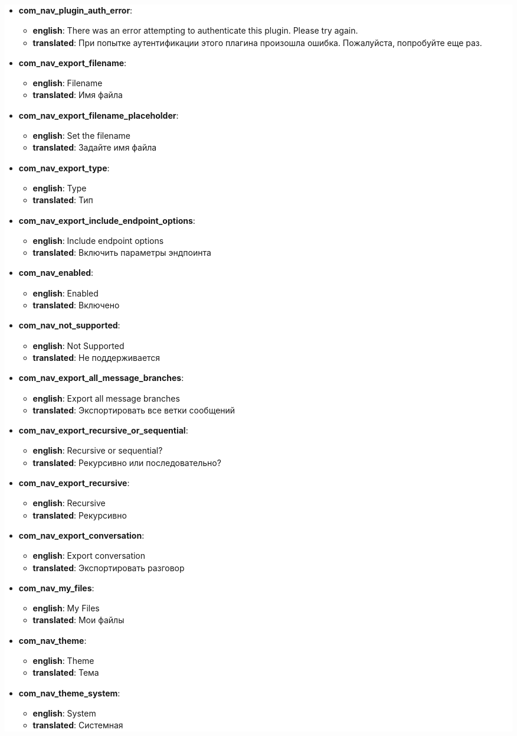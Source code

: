 - **com_nav_plugin_auth_error**:
  - **english**: There was an error attempting to authenticate this plugin. Please try again.
  - **translated**: При попытке аутентификации этого плагина произошла ошибка. Пожалуйста, попробуйте еще раз.

- **com_nav_export_filename**:
  - **english**: Filename
  - **translated**: Имя файла

- **com_nav_export_filename_placeholder**:
  - **english**: Set the filename
  - **translated**: Задайте имя файла

- **com_nav_export_type**:
  - **english**: Type
  - **translated**: Тип

- **com_nav_export_include_endpoint_options**:
  - **english**: Include endpoint options
  - **translated**: Включить параметры эндпоинта

- **com_nav_enabled**:
  - **english**: Enabled
  - **translated**: Включено

- **com_nav_not_supported**:
  - **english**: Not Supported
  - **translated**: Не поддерживается

- **com_nav_export_all_message_branches**:
  - **english**: Export all message branches
  - **translated**: Экспортировать все ветки сообщений

- **com_nav_export_recursive_or_sequential**:
  - **english**: Recursive or sequential?
  - **translated**: Рекурсивно или последовательно?

- **com_nav_export_recursive**:
  - **english**: Recursive
  - **translated**: Рекурсивно

- **com_nav_export_conversation**:
  - **english**: Export conversation
  - **translated**: Экспортировать разговор

- **com_nav_my_files**:
  - **english**: My Files
  - **translated**: Мои файлы

- **com_nav_theme**:
  - **english**: Theme
  - **translated**: Тема

- **com_nav_theme_system**:
  - **english**: System
  - **translated**: Системная
